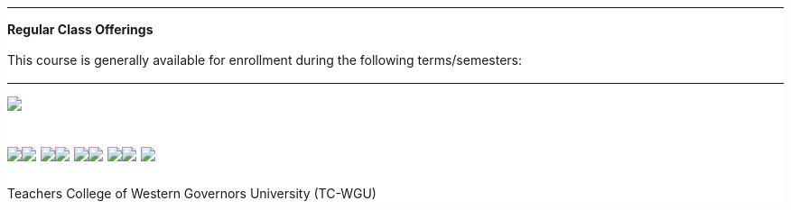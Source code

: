 * * *

**Regular Class Offerings**  

This course is generally available for enrollment during the following
terms/semesters:  
  
  

* * *  
  
![](/wgu/vu/teu/images/grad_hat2.gif)  
  
[![](/wgu/vu/images/menu_home.gif)](/wgu/vu/teu/index.html)![](/wgu/vu/images/menu_div.gif)
[![](/wgu/vu/images/menu_catalog.gif)](/wgu/vu/teu/smartcatalog/index.asp)![](/wgu/vu/images/menu_div.gif)
[![](/wgu/vu/images/menu_library.gif)](/wgu/vu/teu/library/overview.asp)![](/wgu/vu/images/menu_div.gif)
[![](/wgu/vu/images/menu_bookstore.gif)](/wgu/vu/teu/bookstore.asp)![](/wgu/vu/images/menu_div.gif)
[![](/wgu/vu/images/menu_union.gif)](/wgu/vu/teu/union/index.asp)  
---  
Teachers College of Western Governors University (TC-WGU)

